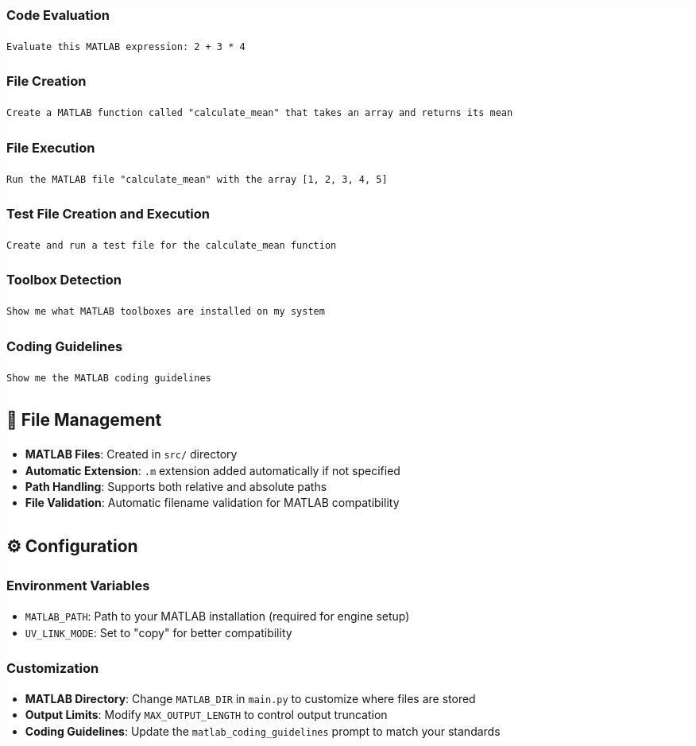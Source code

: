 ### Code Evaluation

```
Evaluate this MATLAB expression: 2 + 3 * 4
```

### File Creation

```
Create a MATLAB function called "calculate_mean" that takes an array and returns its mean
```

### File Execution

```
Run the MATLAB file "calculate_mean" with the array [1, 2, 3, 4, 5]
```

### Test File Creation and Execution

```
Create and run a test file for the calculate_mean function
```

### Toolbox Detection

```
Show me what MATLAB toolboxes are installed on my system
```

### Coding Guidelines

```
Show me the MATLAB coding guidelines
```

## 📁 File Management

- **MATLAB Files**: Created in `src/` directory
- **Automatic Extension**: `.m` extension added automatically if not specified
- **Path Handling**: Supports both relative and absolute paths
- **File Validation**: Automatic filename validation for MATLAB compatibility

## ⚙️ Configuration

### Environment Variables

- `MATLAB_PATH`: Path to your MATLAB installation (required for engine setup)
- `UV_LINK_MODE`: Set to "copy" for better compatibility

### Customization

- **MATLAB Directory**: Change `MATLAB_DIR` in `main.py` to customize where files are stored
- **Output Limits**: Modify `MAX_OUTPUT_LENGTH` to control output truncation
- **Coding Guidelines**: Update the `matlab_coding_guidelines` prompt to match your standards
